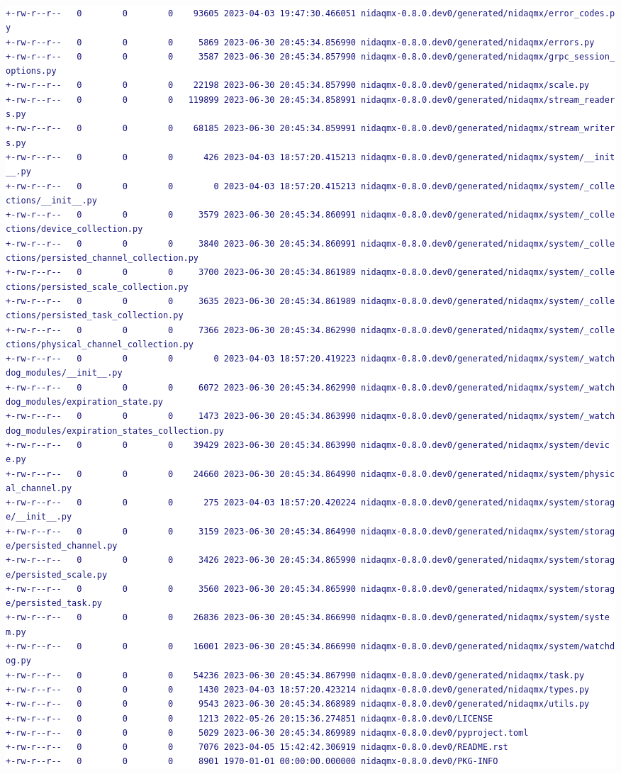 ```diff
+-rw-r--r--   0        0        0    93605 2023-04-03 19:47:30.466051 nidaqmx-0.8.0.dev0/generated/nidaqmx/error_codes.py
+-rw-r--r--   0        0        0     5869 2023-06-30 20:45:34.856990 nidaqmx-0.8.0.dev0/generated/nidaqmx/errors.py
+-rw-r--r--   0        0        0     3587 2023-06-30 20:45:34.857990 nidaqmx-0.8.0.dev0/generated/nidaqmx/grpc_session_options.py
+-rw-r--r--   0        0        0    22198 2023-06-30 20:45:34.857990 nidaqmx-0.8.0.dev0/generated/nidaqmx/scale.py
+-rw-r--r--   0        0        0   119899 2023-06-30 20:45:34.858991 nidaqmx-0.8.0.dev0/generated/nidaqmx/stream_readers.py
+-rw-r--r--   0        0        0    68185 2023-06-30 20:45:34.859991 nidaqmx-0.8.0.dev0/generated/nidaqmx/stream_writers.py
+-rw-r--r--   0        0        0      426 2023-04-03 18:57:20.415213 nidaqmx-0.8.0.dev0/generated/nidaqmx/system/__init__.py
+-rw-r--r--   0        0        0        0 2023-04-03 18:57:20.415213 nidaqmx-0.8.0.dev0/generated/nidaqmx/system/_collections/__init__.py
+-rw-r--r--   0        0        0     3579 2023-06-30 20:45:34.860991 nidaqmx-0.8.0.dev0/generated/nidaqmx/system/_collections/device_collection.py
+-rw-r--r--   0        0        0     3840 2023-06-30 20:45:34.860991 nidaqmx-0.8.0.dev0/generated/nidaqmx/system/_collections/persisted_channel_collection.py
+-rw-r--r--   0        0        0     3700 2023-06-30 20:45:34.861989 nidaqmx-0.8.0.dev0/generated/nidaqmx/system/_collections/persisted_scale_collection.py
+-rw-r--r--   0        0        0     3635 2023-06-30 20:45:34.861989 nidaqmx-0.8.0.dev0/generated/nidaqmx/system/_collections/persisted_task_collection.py
+-rw-r--r--   0        0        0     7366 2023-06-30 20:45:34.862990 nidaqmx-0.8.0.dev0/generated/nidaqmx/system/_collections/physical_channel_collection.py
+-rw-r--r--   0        0        0        0 2023-04-03 18:57:20.419223 nidaqmx-0.8.0.dev0/generated/nidaqmx/system/_watchdog_modules/__init__.py
+-rw-r--r--   0        0        0     6072 2023-06-30 20:45:34.862990 nidaqmx-0.8.0.dev0/generated/nidaqmx/system/_watchdog_modules/expiration_state.py
+-rw-r--r--   0        0        0     1473 2023-06-30 20:45:34.863990 nidaqmx-0.8.0.dev0/generated/nidaqmx/system/_watchdog_modules/expiration_states_collection.py
+-rw-r--r--   0        0        0    39429 2023-06-30 20:45:34.863990 nidaqmx-0.8.0.dev0/generated/nidaqmx/system/device.py
+-rw-r--r--   0        0        0    24660 2023-06-30 20:45:34.864990 nidaqmx-0.8.0.dev0/generated/nidaqmx/system/physical_channel.py
+-rw-r--r--   0        0        0      275 2023-04-03 18:57:20.420224 nidaqmx-0.8.0.dev0/generated/nidaqmx/system/storage/__init__.py
+-rw-r--r--   0        0        0     3159 2023-06-30 20:45:34.864990 nidaqmx-0.8.0.dev0/generated/nidaqmx/system/storage/persisted_channel.py
+-rw-r--r--   0        0        0     3426 2023-06-30 20:45:34.865990 nidaqmx-0.8.0.dev0/generated/nidaqmx/system/storage/persisted_scale.py
+-rw-r--r--   0        0        0     3560 2023-06-30 20:45:34.865990 nidaqmx-0.8.0.dev0/generated/nidaqmx/system/storage/persisted_task.py
+-rw-r--r--   0        0        0    26836 2023-06-30 20:45:34.866990 nidaqmx-0.8.0.dev0/generated/nidaqmx/system/system.py
+-rw-r--r--   0        0        0    16001 2023-06-30 20:45:34.866990 nidaqmx-0.8.0.dev0/generated/nidaqmx/system/watchdog.py
+-rw-r--r--   0        0        0    54236 2023-06-30 20:45:34.867990 nidaqmx-0.8.0.dev0/generated/nidaqmx/task.py
+-rw-r--r--   0        0        0     1430 2023-04-03 18:57:20.423214 nidaqmx-0.8.0.dev0/generated/nidaqmx/types.py
+-rw-r--r--   0        0        0     9543 2023-06-30 20:45:34.868989 nidaqmx-0.8.0.dev0/generated/nidaqmx/utils.py
+-rw-r--r--   0        0        0     1213 2022-05-26 20:15:36.274851 nidaqmx-0.8.0.dev0/LICENSE
+-rw-r--r--   0        0        0     5029 2023-06-30 20:45:34.869989 nidaqmx-0.8.0.dev0/pyproject.toml
+-rw-r--r--   0        0        0     7076 2023-04-05 15:42:42.306919 nidaqmx-0.8.0.dev0/README.rst
+-rw-r--r--   0        0        0     8901 1970-01-01 00:00:00.000000 nidaqmx-0.8.0.dev0/PKG-INFO
```
